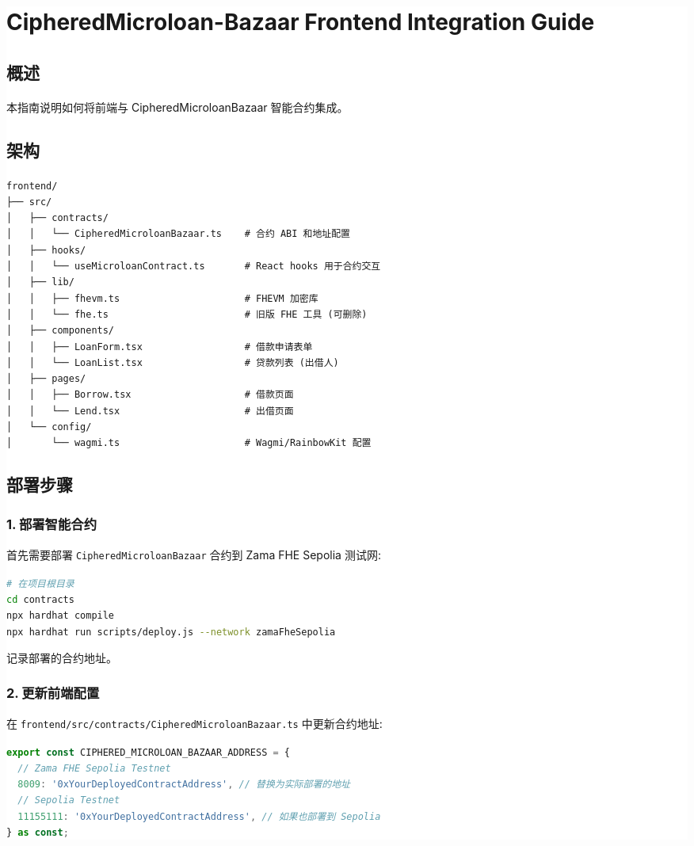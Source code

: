 # CipheredMicroloan-Bazaar Frontend Integration Guide

## 概述

本指南说明如何将前端与 CipheredMicroloanBazaar 智能合约集成。

## 架构

```
frontend/
├── src/
│   ├── contracts/
│   │   └── CipheredMicroloanBazaar.ts    # 合约 ABI 和地址配置
│   ├── hooks/
│   │   └── useMicroloanContract.ts       # React hooks 用于合约交互
│   ├── lib/
│   │   ├── fhevm.ts                      # FHEVM 加密库
│   │   └── fhe.ts                        # 旧版 FHE 工具 (可删除)
│   ├── components/
│   │   ├── LoanForm.tsx                  # 借款申请表单
│   │   └── LoanList.tsx                  # 贷款列表 (出借人)
│   ├── pages/
│   │   ├── Borrow.tsx                    # 借款页面
│   │   └── Lend.tsx                      # 出借页面
│   └── config/
│       └── wagmi.ts                      # Wagmi/RainbowKit 配置
```

## 部署步骤

### 1. 部署智能合约

首先需要部署 `CipheredMicroloanBazaar` 合约到 Zama FHE Sepolia 测试网:

```bash
# 在项目根目录
cd contracts
npx hardhat compile
npx hardhat run scripts/deploy.js --network zamaFheSepolia
```

记录部署的合约地址。

### 2. 更新前端配置

在 `frontend/src/contracts/CipheredMicroloanBazaar.ts` 中更新合约地址:

```typescript
export const CIPHERED_MICROLOAN_BAZAAR_ADDRESS = {
  // Zama FHE Sepolia Testnet
  8009: '0xYourDeployedContractAddress', // 替换为实际部署的地址
  // Sepolia Testnet
  11155111: '0xYourDeployedContractAddress', // 如果也部署到 Sepolia
} as const;
```
